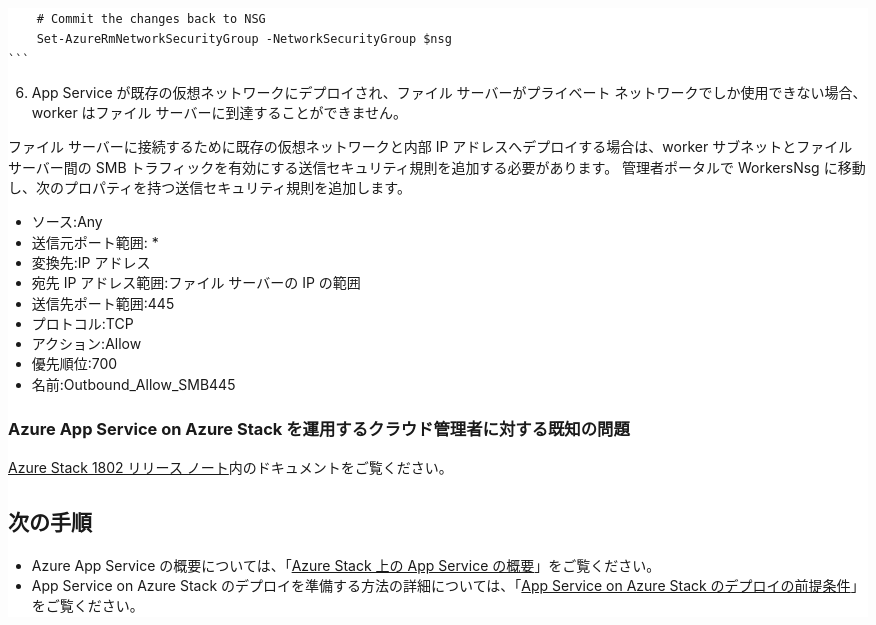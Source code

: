         # Commit the changes back to NSG
        Set-AzureRmNetworkSecurityGroup -NetworkSecurityGroup $nsg
    ```

6. App Service が既存の仮想ネットワークにデプロイされ、ファイル サーバーがプライベート ネットワークでしか使用できない場合、worker はファイル サーバーに到達することができません。

ファイル サーバーに接続するために既存の仮想ネットワークと内部 IP アドレスへデプロイする場合は、worker サブネットとファイル サーバー間の SMB トラフィックを有効にする送信セキュリティ規則を追加する必要があります。 管理者ポータルで WorkersNsg に移動し、次のプロパティを持つ送信セキュリティ規則を追加します。

- ソース:Any
- 送信元ポート範囲: *
- 変換先:IP アドレス
- 宛先 IP アドレス範囲:ファイル サーバーの IP の範囲
- 送信先ポート範囲:445
- プロトコル:TCP
- アクション:Allow
- 優先順位:700
- 名前:Outbound_Allow_SMB445

### <a name="known-issues-for-cloud-admins-operating-azure-app-service-on-azure-stack"></a>Azure App Service on Azure Stack を運用するクラウド管理者に対する既知の問題

[Azure Stack 1802 リリース ノート](azure-stack-update-1903.md)内のドキュメントをご覧ください。

## <a name="next-steps"></a>次の手順

- Azure App Service の概要については、「[Azure Stack 上の App Service の概要](azure-stack-app-service-overview.md)」をご覧ください。
- App Service on Azure Stack のデプロイを準備する方法の詳細については、「[App Service on Azure Stack のデプロイの前提条件](azure-stack-app-service-before-you-get-started.md)」をご覧ください。
